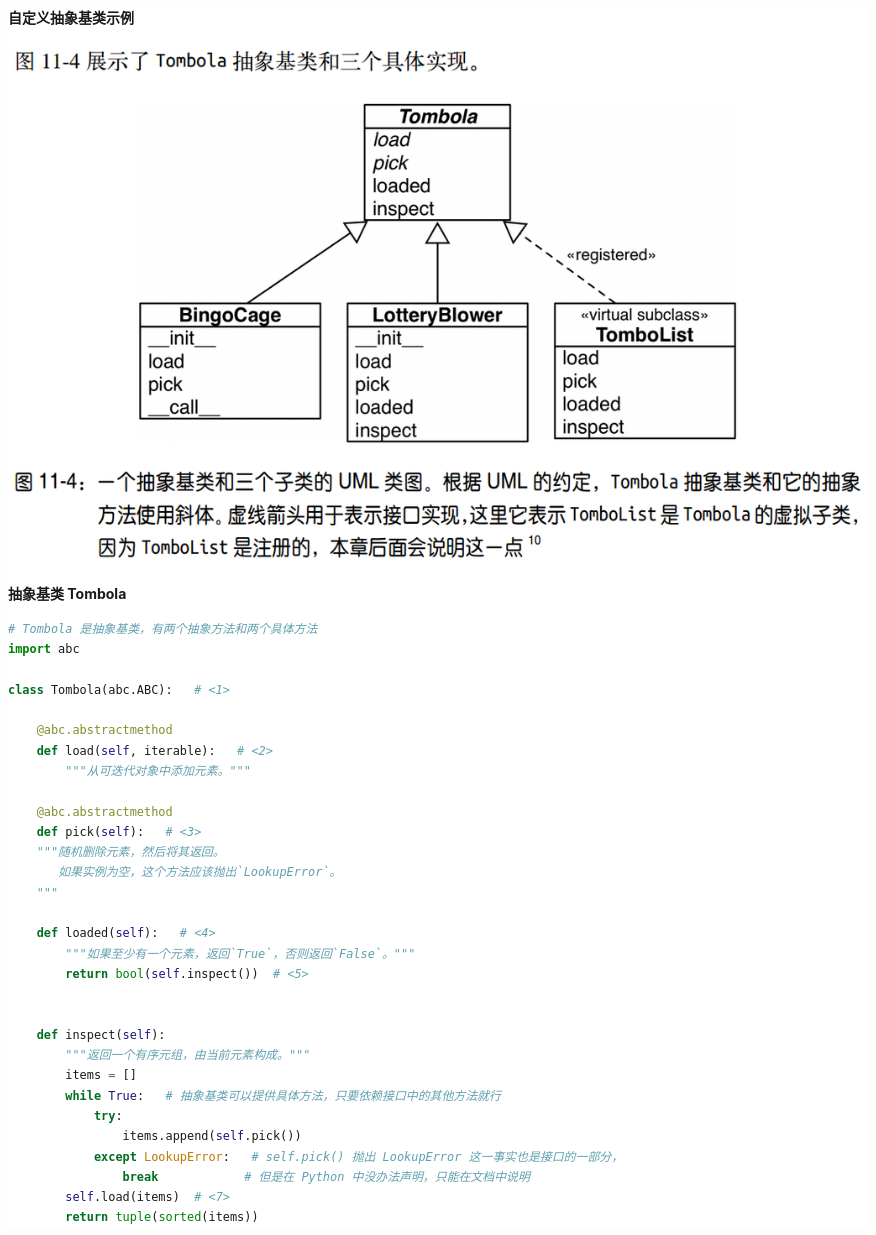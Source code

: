 #### 自定义抽象基类示例
![自定义抽象基类示例](/images/fluent_python/abstract_example.png)

**抽象基类 Tombola**
```python
# Tombola 是抽象基类，有两个抽象方法和两个具体方法
import abc

class Tombola(abc.ABC):   # <1>

    @abc.abstractmethod
    def load(self, iterable):   # <2>
        """从可迭代对象中添加元素。"""

    @abc.abstractmethod
    def pick(self):   # <3>
    """随机删除元素，然后将其返回。
       如果实例为空，这个方法应该抛出`LookupError`。
    """

    def loaded(self):   # <4>
        """如果至少有一个元素，返回`True`，否则返回`False`。"""
        return bool(self.inspect())  # <5>


    def inspect(self):
        """返回一个有序元组，由当前元素构成。"""
        items = []
        while True:   # 抽象基类可以提供具体方法，只要依赖接口中的其他方法就行
            try:
                items.append(self.pick())
            except LookupError:   # self.pick() 抛出 LookupError 这一事实也是接口的一部分，
                break            # 但是在 Python 中没办法声明，只能在文档中说明
        self.load(items)  # <7>
        return tuple(sorted(items))
```
